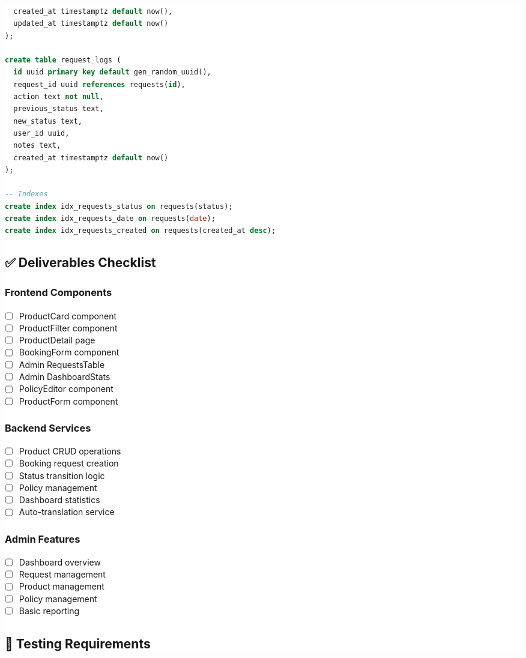 ```sql
  created_at timestamptz default now(),
  updated_at timestamptz default now()
);

create table request_logs (
  id uuid primary key default gen_random_uuid(),
  request_id uuid references requests(id),
  action text not null,
  previous_status text,
  new_status text,
  user_id uuid,
  notes text,
  created_at timestamptz default now()
);

-- Indexes
create index idx_requests_status on requests(status);
create index idx_requests_date on requests(date);
create index idx_requests_created on requests(created_at desc);
```

## ✅ Deliverables Checklist

### Frontend Components
- [ ] ProductCard component
- [ ] ProductFilter component  
- [ ] ProductDetail page
- [ ] BookingForm component
- [ ] Admin RequestsTable
- [ ] Admin DashboardStats
- [ ] PolicyEditor component
- [ ] ProductForm component

### Backend Services
- [ ] Product CRUD operations
- [ ] Booking request creation
- [ ] Status transition logic
- [ ] Policy management
- [ ] Dashboard statistics
- [ ] Auto-translation service

### Admin Features
- [ ] Dashboard overview
- [ ] Request management
- [ ] Product management
- [ ] Policy management
- [ ] Basic reporting

## 🧪 Testing Requirements
